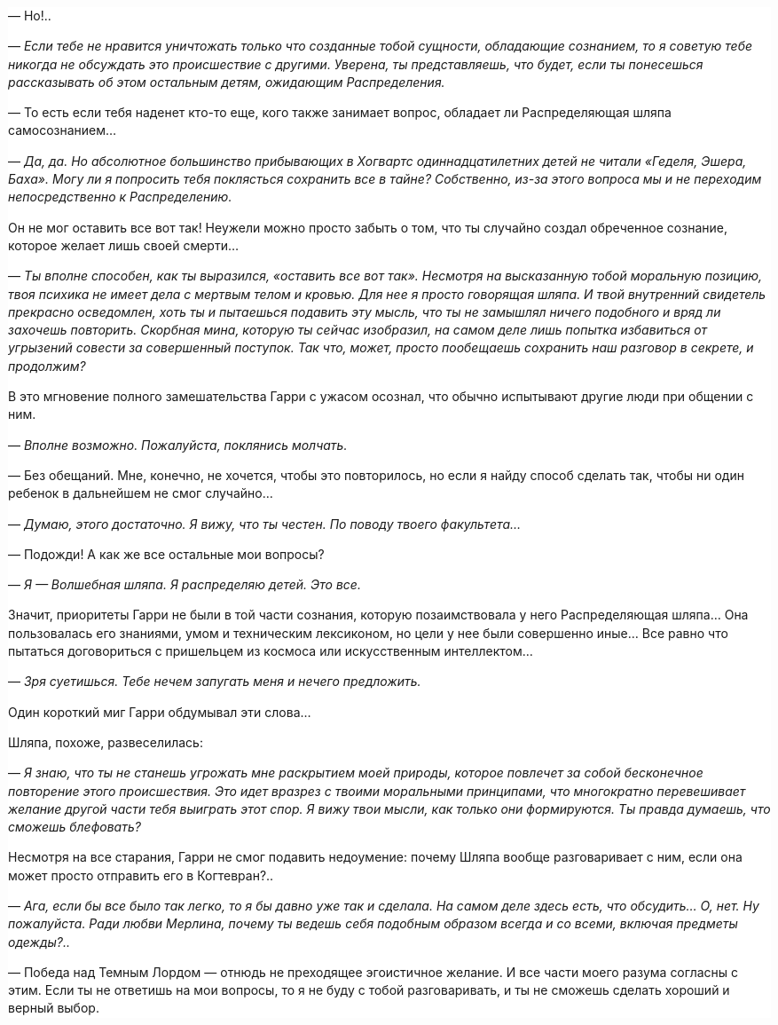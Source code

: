 — Но!..

— _Если тебе не нравится уничтожать только что созданные тобой сущности, обладающие сознанием, то я советую тебе никогда не обсуждать это происшествие с другими. Уверена, ты представляешь, что будет, если ты понесешься рассказывать об этом остальным детям, ожидающим Распределения._

— То есть если тебя наденет кто-то еще, кого также занимает вопрос, обладает ли Распределяющая шляпа самосознанием…

— _Да, да. Но абсолютное большинство прибывающих в Хогвартс одиннадцатилетних детей не читали «Геделя, Эшера, Баха». Могу ли я попросить тебя поклясться сохранить все в тайне? Собственно, из-за этого вопроса мы и не переходим непосредственно к Распределению._

Он не мог оставить все вот так! Неужели можно просто забыть о том, что ты случайно создал обреченное сознание, которое желает лишь своей смерти…

— _Ты вполне способен, как ты выразился, «оставить все вот так». Несмотря на высказанную тобой моральную позицию, твоя психика не имеет дела с мертвым телом и кровью. Для нее я просто говорящая шляпа. И твой внутренний свидетель прекрасно осведомлен, хоть ты и пытаешься подавить эту мысль, что ты не замышлял ничего подобного и вряд ли захочешь повторить. Скорбная мина, которую ты сейчас изобразил, на самом деле лишь попытка избавиться от угрызений совести за совершенный поступок. Так что, может, просто пообещаешь сохранить наш разговор в секрете, и продолжим?_

В это мгновение полного замешательства Гарри с ужасом осознал, что обычно испытывают другие люди при общении с ним.

— _Вполне возможно. Пожалуйста, поклянись молчать._

— Без обещаний. Мне, конечно, не хочется, чтобы это повторилось, но если я найду способ сделать так, чтобы ни один ребенок в дальнейшем не смог случайно…

— _Думаю, этого достаточно. Я вижу, что ты честен. По поводу твоего факультета…_

— Подожди! А как же все остальные мои вопросы?

— _Я — Волшебная шляпа. Я распределяю детей. Это все._

Значит, приоритеты Гарри не были в той части сознания, которую позаимствовала у него Распределяющая шляпа… Она пользовалась его знаниями, умом и техническим лексиконом, но цели у нее были совершенно иные… Все равно что пытаться договориться с пришельцем из космоса или искусственным интеллектом…

— _Зря суетишься. Тебе нечем запугать меня и нечего предложить._

Один короткий миг Гарри обдумывал эти слова…

Шляпа, похоже, развеселилась:

— _Я знаю, что ты не станешь угрожать мне раскрытием моей природы, которое повлечет за собой бесконечное повторение этого происшествия. Это идет вразрез с твоими моральными принципами, что многократно перевешивает желание другой части тебя выиграть этот спор. Я вижу твои мысли, как только они формируются. Ты правда думаешь, что сможешь блефовать?_

Несмотря на все старания, Гарри не смог подавить недоумение: почему Шляпа вообще разговаривает с ним, если она может просто отправить его в Когтевран?..

— _Ага, если бы все было так легко, то я бы давно уже так и сделала. На самом деле здесь есть, что обсудить… О, нет. Ну пожалуйста. Ради любви Мерлина, почему ты ведешь себя подобным образом всегда и со всеми, включая предметы одежды?.._

— Победа над Темным Лордом — отнюдь не преходящее эгоистичное желание. И все части моего разума согласны с этим. Если ты не ответишь на мои вопросы, то я не буду с тобой разговаривать, и ты не сможешь сделать хороший и верный выбор.
